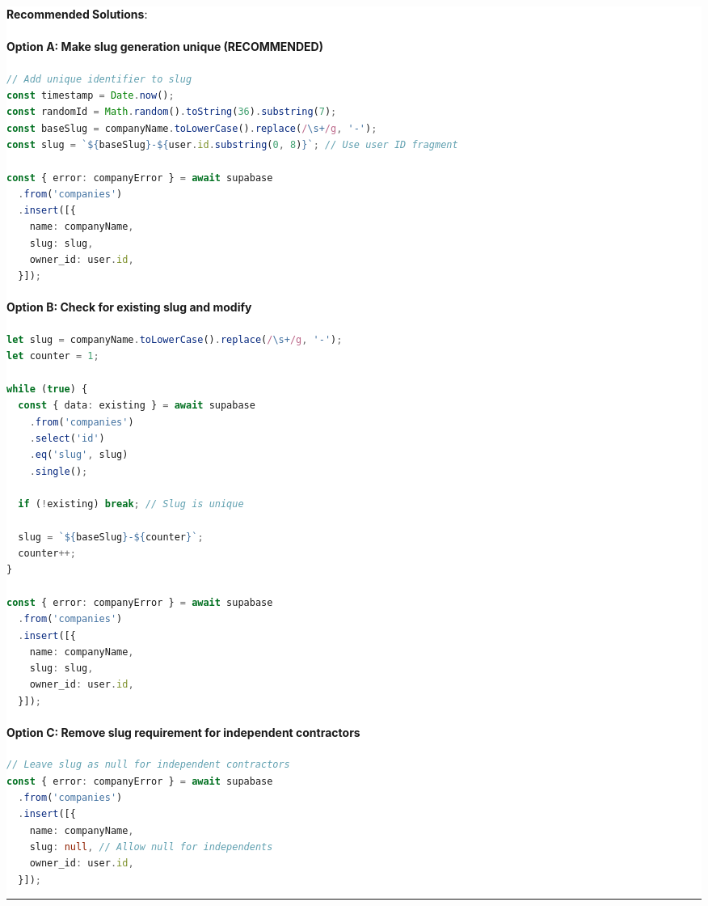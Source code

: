 **Recommended Solutions**:

#### Option A: Make slug generation unique (RECOMMENDED)
```typescript
// Add unique identifier to slug
const timestamp = Date.now();
const randomId = Math.random().toString(36).substring(7);
const baseSlug = companyName.toLowerCase().replace(/\s+/g, '-');
const slug = `${baseSlug}-${user.id.substring(0, 8)}`; // Use user ID fragment

const { error: companyError } = await supabase
  .from('companies')
  .insert([{
    name: companyName,
    slug: slug,
    owner_id: user.id,
  }]);
```

#### Option B: Check for existing slug and modify
```typescript
let slug = companyName.toLowerCase().replace(/\s+/g, '-');
let counter = 1;

while (true) {
  const { data: existing } = await supabase
    .from('companies')
    .select('id')
    .eq('slug', slug)
    .single();
    
  if (!existing) break; // Slug is unique
  
  slug = `${baseSlug}-${counter}`;
  counter++;
}

const { error: companyError } = await supabase
  .from('companies')
  .insert([{
    name: companyName,
    slug: slug,
    owner_id: user.id,
  }]);
```

#### Option C: Remove slug requirement for independent contractors
```typescript
// Leave slug as null for independent contractors
const { error: companyError } = await supabase
  .from('companies')
  .insert([{
    name: companyName,
    slug: null, // Allow null for independents
    owner_id: user.id,
  }]);
```

---
